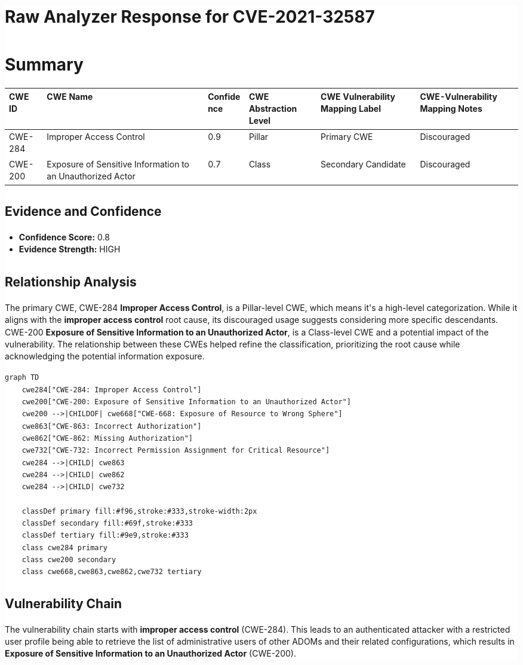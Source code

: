 # Raw Analyzer Response for CVE-2021-32587

# Summary
| CWE ID  | CWE Name                                                                                           | Confidence | CWE Abstraction Level | CWE Vulnerability Mapping Label | CWE-Vulnerability Mapping Notes |
| :-------- | :--------------------------------------------------------------------------------------------------- | :---------- | :---------------------- | :------------------------------ | :------------------------------ |
| CWE-284 | Improper Access Control                                                                          | 0.9         | Pillar                  | Primary CWE                     | Discouraged                   |
| CWE-200 | Exposure of Sensitive Information to an Unauthorized Actor                                     | 0.7         | Class                   | Secondary Candidate              | Discouraged                   |

## Evidence and Confidence

*   **Confidence Score:** 0.8
*   **Evidence Strength:** HIGH

## Relationship Analysis
The primary CWE, CWE-284 **Improper Access Control**, is a Pillar-level CWE, which means it's a high-level categorization. While it aligns with the **improper access control** root cause, its discouraged usage suggests considering more specific descendants. CWE-200 **Exposure of Sensitive Information to an Unauthorized Actor**, is a Class-level CWE and a potential impact of the vulnerability. The relationship between these CWEs helped refine the classification, prioritizing the root cause while acknowledging the potential information exposure.

```mermaid
graph TD
    cwe284["CWE-284: Improper Access Control"]
    cwe200["CWE-200: Exposure of Sensitive Information to an Unauthorized Actor"]
    cwe200 -->|CHILDOF| cwe668["CWE-668: Exposure of Resource to Wrong Sphere"]
    cwe863["CWE-863: Incorrect Authorization"]
    cwe862["CWE-862: Missing Authorization"]
    cwe732["CWE-732: Incorrect Permission Assignment for Critical Resource"]
    cwe284 -->|CHILD| cwe863
    cwe284 -->|CHILD| cwe862
    cwe284 -->|CHILD| cwe732
    
    classDef primary fill:#f96,stroke:#333,stroke-width:2px
    classDef secondary fill:#69f,stroke:#333
    classDef tertiary fill:#9e9,stroke:#333
    class cwe284 primary
    class cwe200 secondary
    class cwe668,cwe863,cwe862,cwe732 tertiary
```

## Vulnerability Chain
The vulnerability chain starts with **improper access control** (CWE-284). This leads to an authenticated attacker with a restricted user profile being able to retrieve the list of administrative users of other ADOMs and their related configurations, which results in **Exposure of Sensitive Information to an Unauthorized Actor** (CWE-200).
